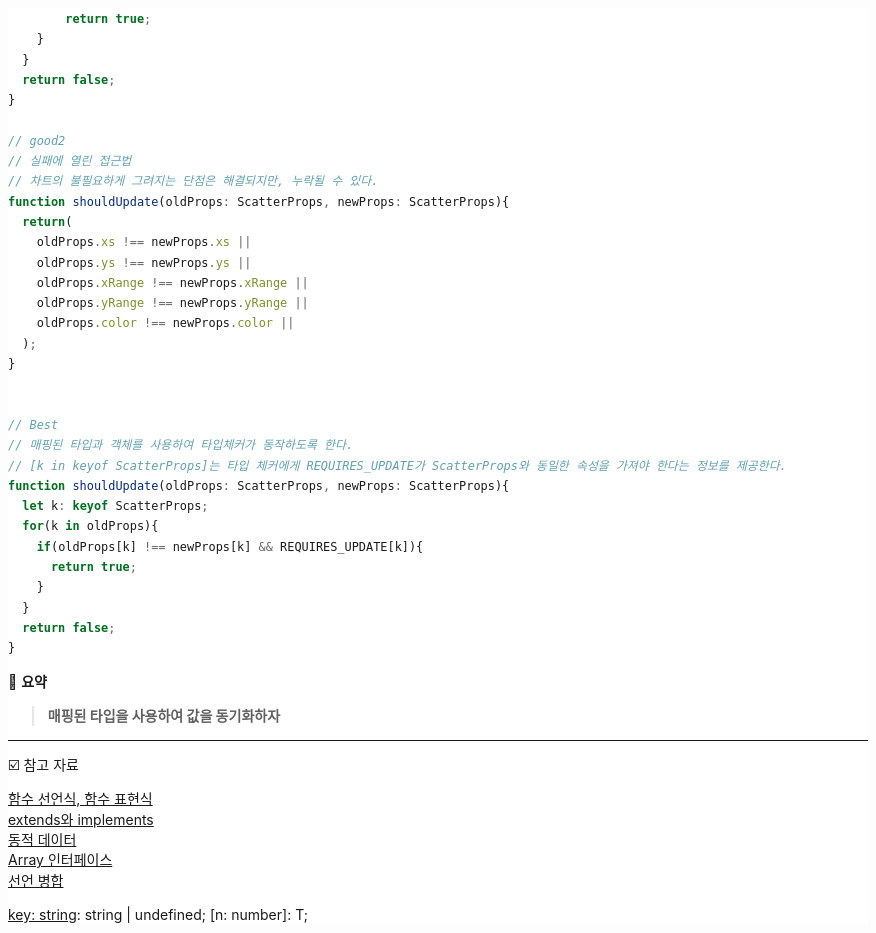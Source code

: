 ```ts
        return true;
    }
  }
  return false;
}

// good2
// 실패에 열린 접근법
// 차트의 불필요하게 그려지는 단점은 해결되지만, 누락될 수 있다.
function shouldUpdate(oldProps: ScatterProps, newProps: ScatterProps){
  return(
  	oldProps.xs !== newProps.xs ||
    oldProps.ys !== newProps.ys ||
    oldProps.xRange !== newProps.xRange ||
    oldProps.yRange !== newProps.yRange ||
    oldProps.color !== newProps.color ||
  );
}


// Best
// 매핑된 타입과 객체를 사용하여 타입체커가 동작하도록 한다.
// [k in keyof ScatterProps]는 타입 체커에게 REQUIRES_UPDATE가 ScatterProps와 동일한 속성을 가져야 한다는 정보를 제공한다.
function shouldUpdate(oldProps: ScatterProps, newProps: ScatterProps){
  let k: keyof ScatterProps;
  for(k in oldProps){
    if(oldProps[k] !== newProps[k] && REQUIRES_UPDATE[k]){
      return true;
    }
  }
  return false;
}
```

🎯 **요약**

> **매핑된 타입을 사용하여 값을 동기화하자**

---

☑️ 참고 자료

[함수 선언식, 함수 표현식](https://joshua1988.github.io/web-development/javascript/function-expressions-vs-declarations/)<br>
[extends와 implements](https://fomaios.tistory.com/entry/TS-Extends%EC%99%80-Implements-%EC%B0%A8%EC%9D%B4-Difference-between-extends-and-implements)<br>
[동적 데이터](https://preservsun.tistory.com/entry/%EB%8F%99%EC%A0%81-%EB%8D%B0%EC%9D%B4%ED%84%B0-%EC%A0%95%EC%A0%81-%EB%8D%B0%EC%9D%B4%ED%84%B0-%EB%9E%80)<br>
[Array 인터페이스](https://junghyunkim.tistory.com/entry/%EC%9D%B4%ED%8E%99%ED%8B%B0%EB%B8%8C-%ED%83%80%EC%9E%85%EC%8A%A4%ED%81%AC%EB%A6%BD%ED%8A%B816-number-%EC%9D%B8%EB%8D%B1%EC%8A%A4-%EC%8B%9C%EA%B7%B8%EB%8B%88%EC%B2%98%EB%B3%B4%EB%8B%A4%EB%8A%94-Array-%ED%8A%9C%ED%94%8C-ArrayLike%EB%A5%BC-%EC%82%AC%EC%9A%A9%ED%95%98%EA%B8%B0)<br>
[선언 병합](https://typescript-kr.github.io/pages/declaration-merging.html)


  [options: string]: unknown;
  [key: string]: string;
  [key: string]: string;
  [k in 'userId' | 'pageTitle' | 'recentFiles']: State[k];
  [k in K]: T[k];
  [property: string]: string;
  [P in K]: T;
  [(k in 'x') | 'y' | 'z']: number;
  [key: string]: string | undefined;
  [n: number]: T;